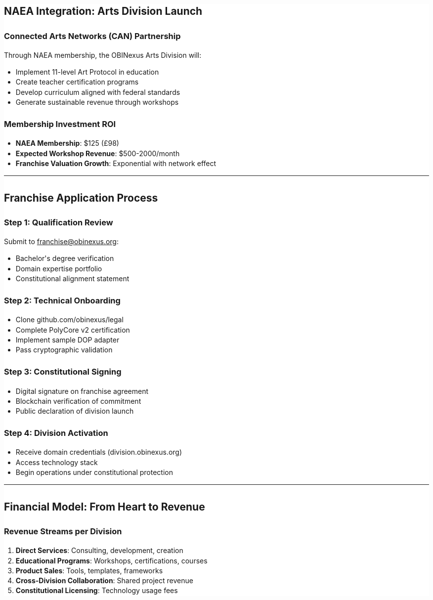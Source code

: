 
## NAEA Integration: Arts Division Launch

### Connected Arts Networks (CAN) Partnership
Through NAEA membership, the OBINexus Arts Division will:
- Implement 11-level Art Protocol in education
- Create teacher certification programs
- Develop curriculum aligned with federal standards
- Generate sustainable revenue through workshops

### Membership Investment ROI
- **NAEA Membership**: $125 (£98)
- **Expected Workshop Revenue**: $500-2000/month
- **Franchise Valuation Growth**: Exponential with network effect

---

## Franchise Application Process

### Step 1: Qualification Review
Submit to franchise@obinexus.org:
- Bachelor's degree verification
- Domain expertise portfolio
- Constitutional alignment statement

### Step 2: Technical Onboarding
- Clone github.com/obinexus/legal
- Complete PolyCore v2 certification
- Implement sample DOP adapter
- Pass cryptographic validation

### Step 3: Constitutional Signing
- Digital signature on franchise agreement
- Blockchain verification of commitment
- Public declaration of division launch

### Step 4: Division Activation
- Receive domain credentials (division.obinexus.org)
- Access technology stack
- Begin operations under constitutional protection

---

## Financial Model: From Heart to Revenue

### Revenue Streams per Division
1. **Direct Services**: Consulting, development, creation
2. **Educational Programs**: Workshops, certifications, courses
3. **Product Sales**: Tools, templates, frameworks
4. **Cross-Division Collaboration**: Shared project revenue
5. **Constitutional Licensing**: Technology usage fees
